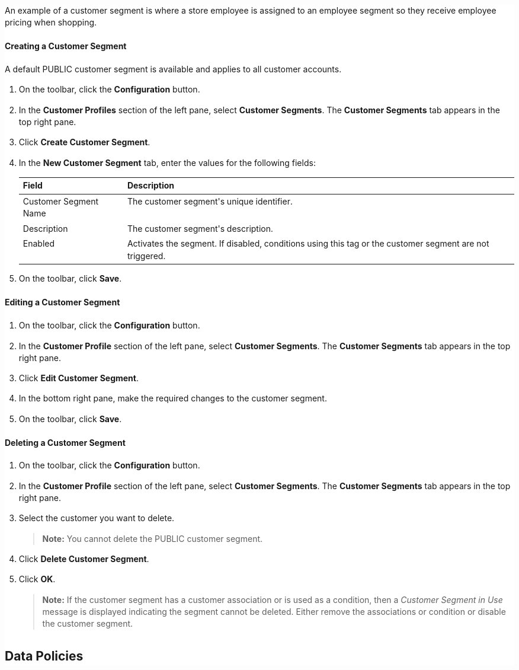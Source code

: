 An example of a customer segment is where a store employee is assigned to an employee segment so they receive employee pricing when shopping.

#### Creating a Customer Segment

A default PUBLIC customer segment is available and applies to all customer accounts.

1. On the toolbar, click the **Configuration** button.

2. In the **Customer Profiles** section of the left pane, select **Customer Segments**. The **Customer Segments** tab appears in the top right pane.

3. Click **Create Customer Segment**.

4. In the **New Customer Segment** tab, enter the values for the following fields:

    | Field | Description |
    | --- | --- |
    | Customer Segment Name | The customer segment&#39;s unique identifier. |
    | Description | The customer segment&#39;s description. |
    | Enabled | Activates the segment. If disabled, conditions using this tag or the customer segment are not triggered. |

5. On the toolbar, click **Save**.

#### Editing a Customer Segment

1. On the toolbar, click the **Configuration** button.

2. In the **Customer Profile** section of the left pane, select **Customer Segments**. The **Customer Segments** tab appears in the top right pane.

3. Click **Edit Customer Segment**.

4. In the bottom right pane, make the required changes to the customer segment.

5. On the toolbar, click **Save**.

#### Deleting a Customer Segment

1. On the toolbar, click the **Configuration** button.

2. In the **Customer Profile** section of the left pane, select **Customer Segments**. The **Customer Segments** tab appears in the top right pane.

3. Select the customer you want to delete.

    > **Note:** You cannot delete the PUBLIC customer segment.

4. Click **Delete Customer Segment**.

5. Click **OK**.

    > **Note:** If the customer segment has a customer association or is used as a condition, then a _Customer Segment in Use_ message is displayed indicating the segment cannot be deleted.  Either remove the associations or condition or disable the customer segment.

## Data Policies
